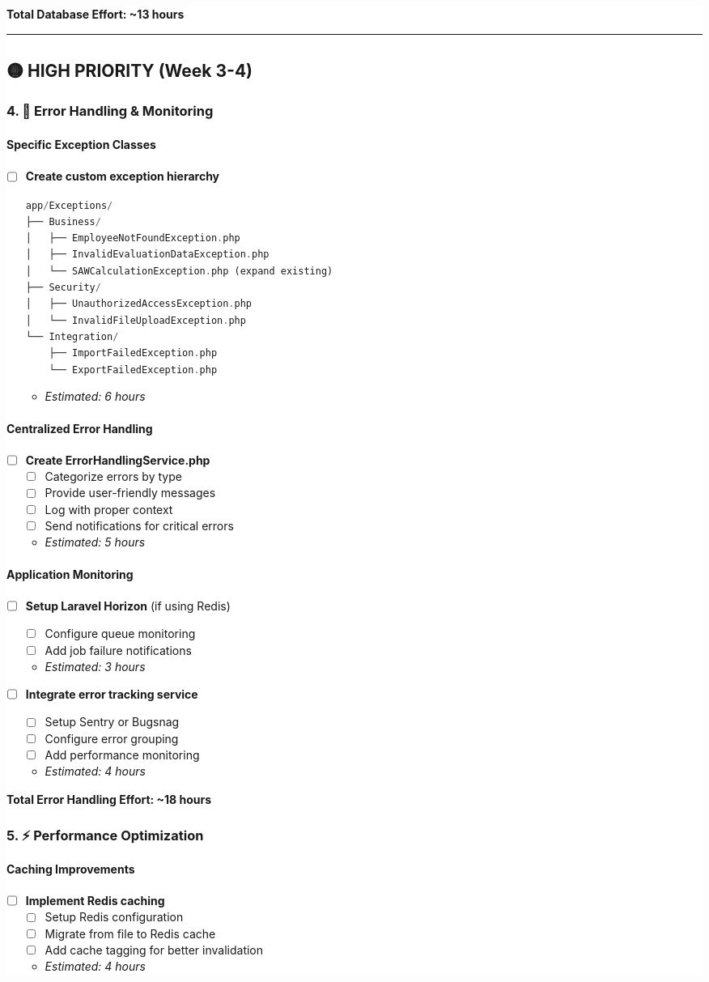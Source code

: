**Total Database Effort: ~13 hours**

---

## 🟡 **HIGH PRIORITY (Week 3-4)**

### **4. 🔄 Error Handling & Monitoring**

#### **Specific Exception Classes**
- [ ] **Create custom exception hierarchy**
  ```php
  app/Exceptions/
  ├── Business/
  │   ├── EmployeeNotFoundException.php
  │   ├── InvalidEvaluationDataException.php
  │   └── SAWCalculationException.php (expand existing)
  ├── Security/
  │   ├── UnauthorizedAccessException.php
  │   └── InvalidFileUploadException.php
  └── Integration/
      ├── ImportFailedException.php
      └── ExportFailedException.php
  ```
  - *Estimated: 6 hours*

#### **Centralized Error Handling**
- [ ] **Create ErrorHandlingService.php**
  - [ ] Categorize errors by type
  - [ ] Provide user-friendly messages
  - [ ] Log with proper context
  - [ ] Send notifications for critical errors
  - *Estimated: 5 hours*

#### **Application Monitoring**
- [ ] **Setup Laravel Horizon** (if using Redis)
  - [ ] Configure queue monitoring
  - [ ] Add job failure notifications
  - *Estimated: 3 hours*

- [ ] **Integrate error tracking service**
  - [ ] Setup Sentry or Bugsnag
  - [ ] Configure error grouping
  - [ ] Add performance monitoring
  - *Estimated: 4 hours*

**Total Error Handling Effort: ~18 hours**

### **5. ⚡ Performance Optimization**

#### **Caching Improvements**
- [ ] **Implement Redis caching**
  - [ ] Setup Redis configuration
  - [ ] Migrate from file to Redis cache
  - [ ] Add cache tagging for better invalidation
  - *Estimated: 4 hours*
